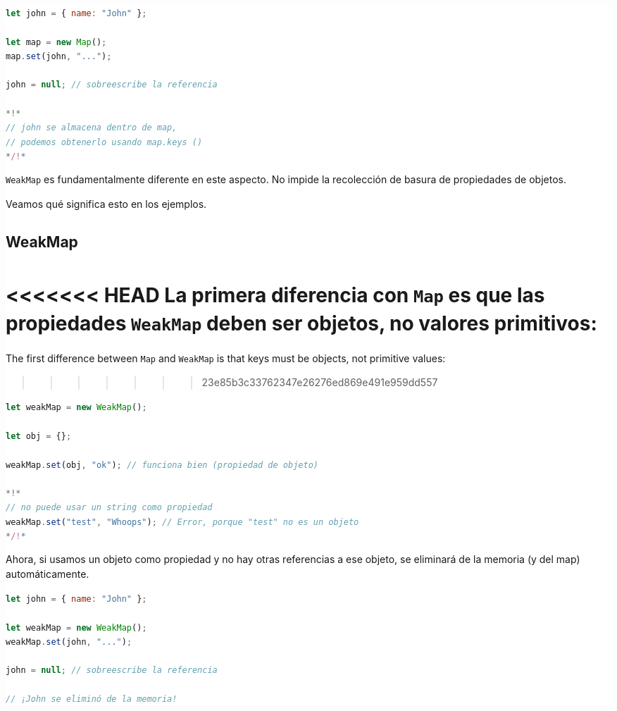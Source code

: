 ```js
let john = { name: "John" };

let map = new Map();
map.set(john, "...");

john = null; // sobreescribe la referencia

*!*
// john se almacena dentro de map,
// podemos obtenerlo usando map.keys ()
*/!*
```

`WeakMap` es fundamentalmente diferente en este aspecto. No impide la recolección de basura de propiedades de objetos.

Veamos qué significa esto en los ejemplos.

## WeakMap

<<<<<<< HEAD
La primera diferencia con `Map` es que las propiedades `WeakMap` deben ser objetos, no valores primitivos:
=======
The first difference between `Map` and `WeakMap` is that keys must be objects, not primitive values:
>>>>>>> 23e85b3c33762347e26276ed869e491e959dd557

```js run
let weakMap = new WeakMap();

let obj = {};

weakMap.set(obj, "ok"); // funciona bien (propiedad de objeto)

*!*
// no puede usar un string como propiedad
weakMap.set("test", "Whoops"); // Error, porque "test" no es un objeto
*/!*
```

Ahora, si usamos un objeto como propiedad y no hay otras referencias a ese objeto, se eliminará de la memoria (y del map) automáticamente.

```js
let john = { name: "John" };

let weakMap = new WeakMap();
weakMap.set(john, "...");

john = null; // sobreescribe la referencia

// ¡John se eliminó de la memoria!
```
